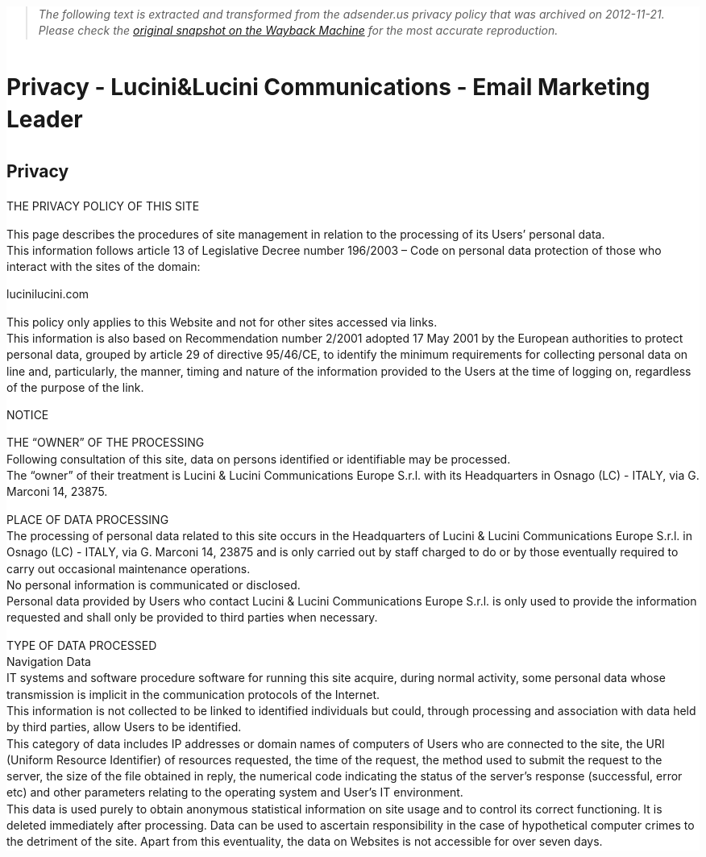 > *The following text is extracted and transformed from the adsender.us privacy policy that was archived on 2012-11-21. Please check the [original snapshot on the Wayback Machine](https://web.archive.org/web/20121121024304id_/http%3A//www.lucinilucini.com/p/privacy-14-p.htm) for the most accurate reproduction.*

# Privacy - Lucini&Lucini Communications - Email Marketing Leader

## Privacy

THE PRIVACY POLICY OF THIS SITE

This page describes the procedures of site management in relation to the processing of its Users’ personal data.   
This information follows article 13 of Legislative Decree number 196/2003 – Code on personal data protection of those who interact with the sites of the domain:

lucinilucini.com

  
This policy only applies to this Website and not for other sites accessed via links.   
This information is also based on Recommendation number 2/2001 adopted 17 May 2001 by the European authorities to protect personal data, grouped by article 29 of directive 95/46/CE, to identify the minimum requirements for collecting personal data on line and, particularly, the manner, timing and nature of the information provided to the Users at the time of logging on, regardless of the purpose of the link.

NOTICE

THE “OWNER” OF THE PROCESSING  
Following consultation of this site, data on persons identified or identifiable may be processed.  
The “owner” of their treatment is Lucini & Lucini Communications Europe S.r.l. with its Headquarters in Osnago (LC) - ITALY, via G. Marconi 14, 23875.

  
PLACE OF DATA PROCESSING   
The processing of personal data related to this site occurs in the Headquarters of Lucini & Lucini Communications Europe S.r.l. in Osnago (LC) - ITALY, via G. Marconi 14, 23875 and is only carried out by staff charged to do or by those eventually required to carry out occasional maintenance operations.  
No personal information is communicated or disclosed.   
Personal data provided by Users who contact Lucini & Lucini Communications Europe S.r.l. is only used to provide the information requested and shall only be provided to third parties when necessary.

  
TYPE OF DATA PROCESSED  
Navigation Data   
IT systems and software procedure software for running this site acquire, during normal activity, some personal data whose transmission is implicit in the communication protocols of the Internet.   
This information is not collected to be linked to identified individuals but could, through processing and association with data held by third parties, allow Users to be identified.   
This category of data includes IP addresses or domain names of computers of Users who are connected to the site, the URI (Uniform Resource Identifier) of resources requested, the time of the request, the method used to submit the request to the server, the size of the file obtained in reply, the numerical code indicating the status of the server’s response (successful, error etc) and other parameters relating to the operating system and User’s IT environment.  
This data is used purely to obtain anonymous statistical information on site usage and to control its correct functioning. It is deleted immediately after processing. Data can be used to ascertain responsibility in the case of hypothetical computer crimes to the detriment of the site. Apart from this eventuality, the data on Websites is not accessible for over seven days.
